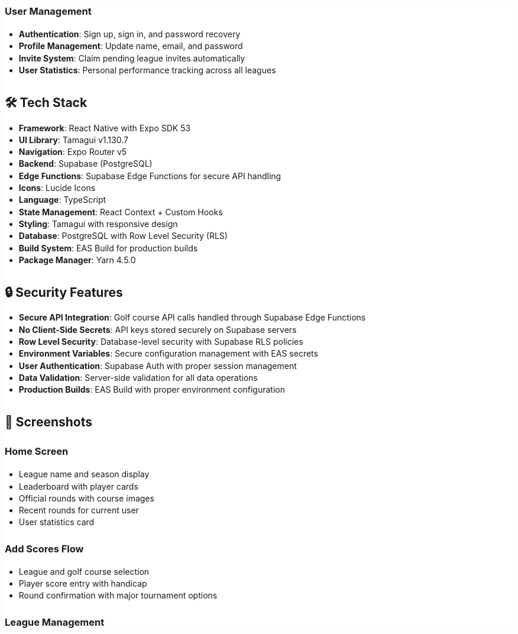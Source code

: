 ### User Management

- **Authentication**: Sign up, sign in, and password recovery
- **Profile Management**: Update name, email, and password
- **Invite System**: Claim pending league invites automatically
- **User Statistics**: Personal performance tracking across all leagues

## 🛠️ Tech Stack

- **Framework**: React Native with Expo SDK 53
- **UI Library**: Tamagui v1.130.7
- **Navigation**: Expo Router v5
- **Backend**: Supabase (PostgreSQL)
- **Edge Functions**: Supabase Edge Functions for secure API handling
- **Icons**: Lucide Icons
- **Language**: TypeScript
- **State Management**: React Context + Custom Hooks
- **Styling**: Tamagui with responsive design
- **Database**: PostgreSQL with Row Level Security (RLS)
- **Build System**: EAS Build for production builds
- **Package Manager**: Yarn 4.5.0

## 🔒 Security Features

- **Secure API Integration**: Golf course API calls handled through Supabase Edge Functions
- **No Client-Side Secrets**: API keys stored securely on Supabase servers
- **Row Level Security**: Database-level security with Supabase RLS policies
- **Environment Variables**: Secure configuration management with EAS secrets
- **User Authentication**: Supabase Auth with proper session management
- **Data Validation**: Server-side validation for all data operations
- **Production Builds**: EAS Build with proper environment configuration

## 📱 Screenshots

### Home Screen

- League name and season display
- Leaderboard with player cards
- Official rounds with course images
- Recent rounds for current user
- User statistics card

### Add Scores Flow

- League and golf course selection
- Player score entry with handicap
- Round confirmation with major tournament options

### League Management
